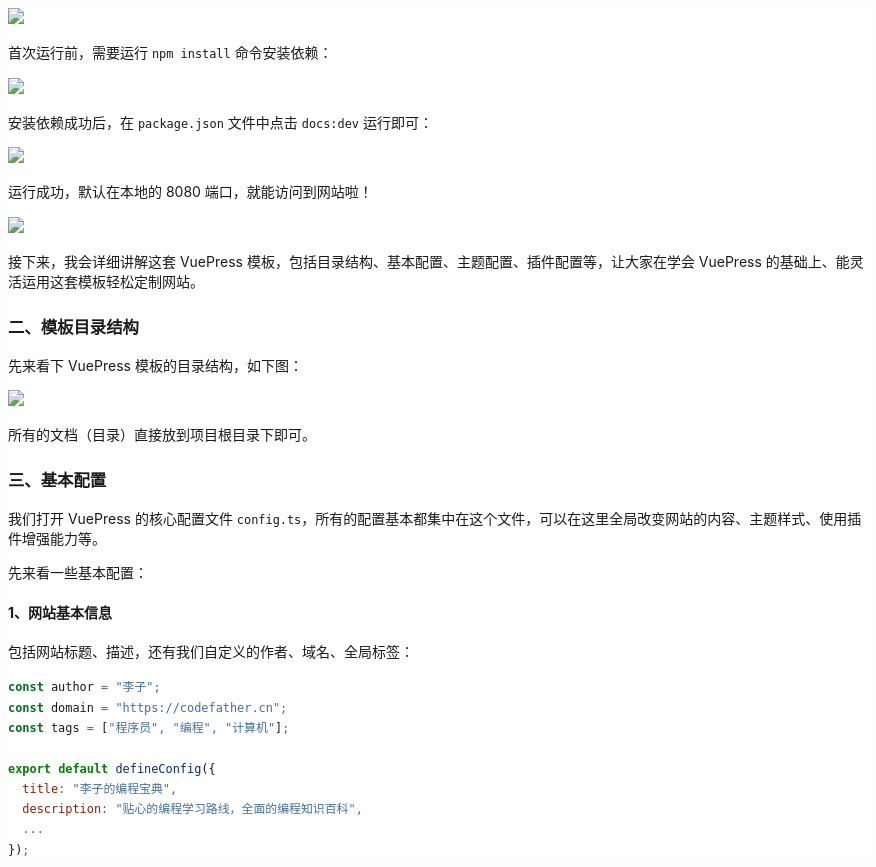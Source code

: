 ![](https://pic.yupi.icu/1/1701828667354-1e704075-bb03-4ede-b1d5-2189bd908e54.png)



首次运行前，需要运行 `npm install` 命令安装依赖：

![](https://pic.yupi.icu/1/1701828742475-2114b1aa-a9df-4f75-a4bc-f8079c792bf2.png)



安装依赖成功后，在 `package.json` 文件中点击 `docs:dev` 运行即可：

![](https://pic.yupi.icu/1/1701828797321-bd4e0815-e9f3-4dd9-a4c7-a4de923915f3.png)



运行成功，默认在本地的 8080 端口，就能访问到网站啦！

![](https://pic.yupi.icu/1/1701829057165-caec05a2-684f-4b12-9375-bf0fc532d417.png)



接下来，我会详细讲解这套 VuePress 模板，包括目录结构、基本配置、主题配置、插件配置等，让大家在学会 VuePress 的基础上、能灵活运用这套模板轻松定制网站。



### 二、模板目录结构

先来看下 VuePress 模板的目录结构，如下图：

![](https://pic.yupi.icu/1/1701829618648-2f58ea87-d472-459f-9bef-889602b11483.png)



所有的文档（目录）直接放到项目根目录下即可。



### 三、基本配置

我们打开 VuePress 的核心配置文件 `config.ts`，所有的配置基本都集中在这个文件，可以在这里全局改变网站的内容、主题样式、使用插件增强能力等。



先来看一些基本配置：



#### 1、网站基本信息

包括网站标题、描述，还有我们自定义的作者、域名、全局标签：

```javascript
const author = "李子";
const domain = "https://codefather.cn";
const tags = ["程序员", "编程", "计算机"];

export default defineConfig({
  title: "李子的编程宝典",
  description: "贴心的编程学习路线，全面的编程知识百科",
  ...
});
```
